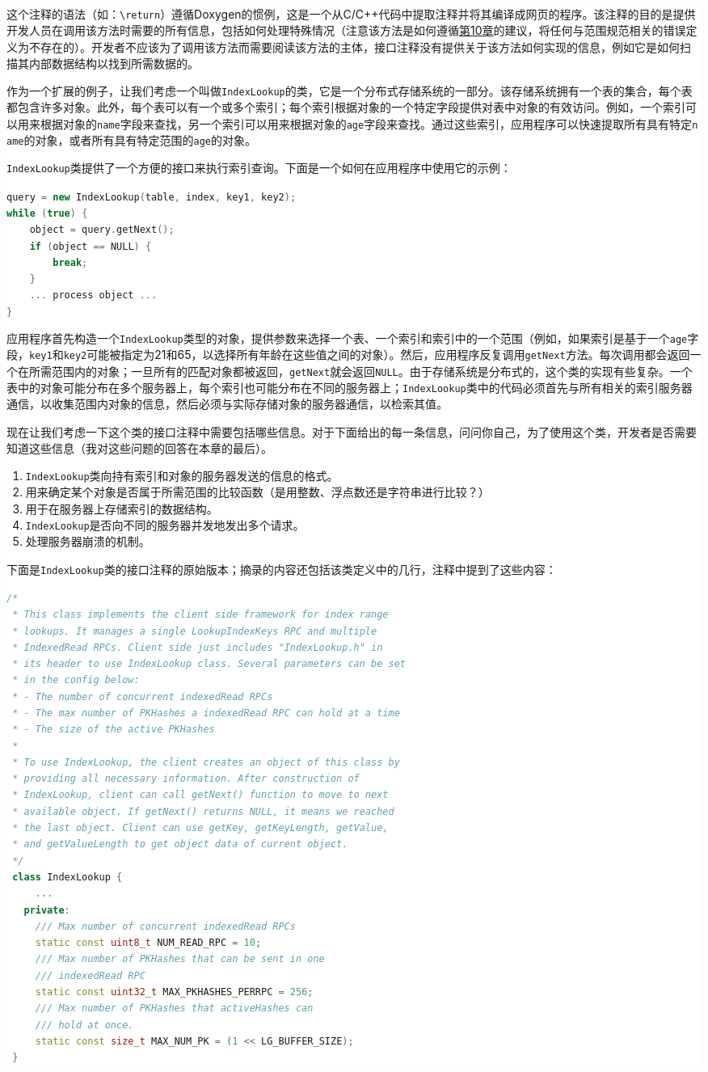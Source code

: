 这个注释的语法（如：`\return`）遵循Doxygen的惯例，这是一个从C/C++代码中提取注释并将其编译成网页的程序。该注释的目的是提供开发人员在调用该方法时需要的所有信息，包括如何处理特殊情况（注意该方法是如何遵循[第10章](broken-reference)的建议，将任何与范围规范相关的错误定义为不存在的）。开发者不应该为了调用该方法而需要阅读该方法的主体，接口注释没有提供关于该方法如何实现的信息，例如它是如何扫描其内部数据结构以找到所需数据的。

作为一个扩展的例子，让我们考虑一个叫做`IndexLookup`的类，它是一个分布式存储系统的一部分。该存储系统拥有一个表的集合，每个表都包含许多对象。此外，每个表可以有一个或多个索引；每个索引根据对象的一个特定字段提供对表中对象的有效访问。例如，一个索引可以用来根据对象的`name`字段来查找，另一个索引可以用来根据对象的`age`字段来查找。通过这些索引，应用程序可以快速提取所有具有特定`name`的对象，或者所有具有特定范围的`age`的对象。

`IndexLookup`类提供了一个方便的接口来执行索引查询。下面是一个如何在应用程序中使用它的示例：

```cpp
query = new IndexLookup(table, index, key1, key2); 
while (true) {
    object = query.getNext(); 
    if (object == NULL) { 
        break; 
    } 
    ... process object ...
}
```

应用程序首先构造一个`IndexLookup`类型的对象，提供参数来选择一个表、一个索引和索引中的一个范围（例如，如果索引是基于一个`age`字段，`key1`和`key2`可能被指定为21和65，以选择所有年龄在这些值之间的对象）。然后，应用程序反复调用`getNext`方法。每次调用都会返回一个在所需范围内的对象；一旦所有的匹配对象都被返回，`getNext`就会返回`NULL`。由于存储系统是分布式的，这个类的实现有些复杂。一个表中的对象可能分布在多个服务器上，每个索引也可能分布在不同的服务器上；`IndexLookup`类中的代码必须首先与所有相关的索引服务器通信，以收集范围内对象的信息，然后必须与实际存储对象的服务器通信，以检索其值。

现在让我们考虑一下这个类的接口注释中需要包括哪些信息。对于下面给出的每一条信息，问问你自己，为了使用这个类，开发者是否需要知道这些信息（我对这些问题的回答在本章的最后）。

1. `IndexLookup`类向持有索引和对象的服务器发送的信息的格式。
2. 用来确定某个对象是否属于所需范围的比较函数（是用整数、浮点数还是字符串进行比较？）&#x20;
3. 用于在服务器上存储索引的数据结构。
4. `IndexLookup`是否向不同的服务器并发地发出多个请求。
5. 处理服务器崩溃的机制。

下面是`IndexLookup`类的接口注释的原始版本；摘录的内容还包括该类定义中的几行，注释中提到了这些内容：

```cpp
/*
 * This class implements the client side framework for index range 
 * lookups. It manages a single LookupIndexKeys RPC and multiple 
 * IndexedRead RPCs. Client side just includes "IndexLookup.h" in 
 * its header to use IndexLookup class. Several parameters can be set 
 * in the config below:
 * - The number of concurrent indexedRead RPCs 
 * - The max number of PKHashes a indexedRead RPC can hold at a time 
 * - The size of the active PKHashes 
 * 
 * To use IndexLookup, the client creates an object of this class by 
 * providing all necessary information. After construction of 
 * IndexLookup, client can call getNext() function to move to next 
 * available object. If getNext() returns NULL, it means we reached 
 * the last object. Client can use getKey, getKeyLength, getValue, 
 * and getValueLength to get object data of current object.
 */ 
 class IndexLookup {
     ... 
   private:
     /// Max number of concurrent indexedRead RPCs
     static const uint8_t NUM_READ_RPC = 10;
     /// Max number of PKHashes that can be sent in one
     /// indexedRead RPC
     static const uint32_t MAX_PKHASHES_PERRPC = 256;
     /// Max number of PKHashes that activeHashes can
     /// hold at once. 
     static const size_t MAX_NUM_PK = (1 << LG_BUFFER_SIZE);
 }
```
